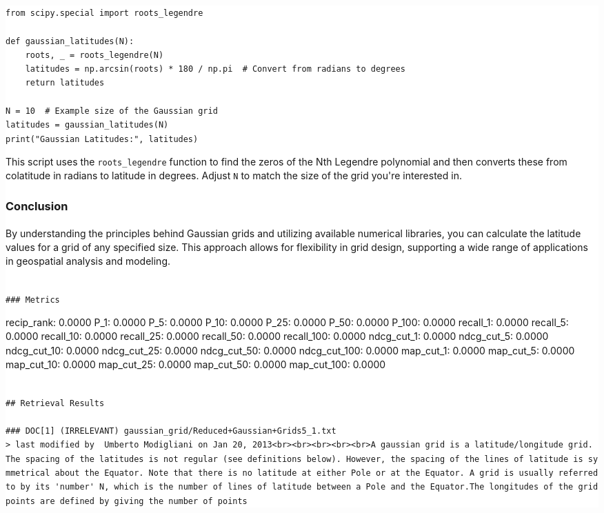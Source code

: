 ```markdown
from scipy.special import roots_legendre

def gaussian_latitudes(N):
    roots, _ = roots_legendre(N)
    latitudes = np.arcsin(roots) * 180 / np.pi  # Convert from radians to degrees
    return latitudes

N = 10  # Example size of the Gaussian grid
latitudes = gaussian_latitudes(N)
print("Gaussian Latitudes:", latitudes)
```

This script uses the `roots_legendre` function to find the zeros of the Nth Legendre polynomial and then converts these from colatitude in radians to latitude in degrees. Adjust `N` to match the size of the grid you're interested in.

### Conclusion

By understanding the principles behind Gaussian grids and utilizing available numerical libraries, you can calculate the latitude values for a grid of any specified size. This approach allows for flexibility in grid design, supporting a wide range of applications in geospatial analysis and modeling.
```

### Metrics

```
recip_rank: 0.0000
P_1: 0.0000
P_5: 0.0000
P_10: 0.0000
P_25: 0.0000
P_50: 0.0000
P_100: 0.0000
recall_1: 0.0000
recall_5: 0.0000
recall_10: 0.0000
recall_25: 0.0000
recall_50: 0.0000
recall_100: 0.0000
ndcg_cut_1: 0.0000
ndcg_cut_5: 0.0000
ndcg_cut_10: 0.0000
ndcg_cut_25: 0.0000
ndcg_cut_50: 0.0000
ndcg_cut_100: 0.0000
map_cut_1: 0.0000
map_cut_5: 0.0000
map_cut_10: 0.0000
map_cut_25: 0.0000
map_cut_50: 0.0000
map_cut_100: 0.0000
```

## Retrieval Results

### DOC[1] (IRRELEVANT) gaussian_grid/Reduced+Gaussian+Grids5_1.txt
> last modified by  Umberto Modigliani on Jan 20, 2013<br><br><br><br><br>A gaussian grid is a latitude/longitude grid. The spacing of the latitudes is not regular (see definitions below). However, the spacing of the lines of latitude is symmetrical about the Equator. Note that there is no latitude at either Pole or at the Equator. A grid is usually referred to by its 'number' N, which is the number of lines of latitude between a Pole and the Equator.The longitudes of the grid points are defined by giving the number of points

```
